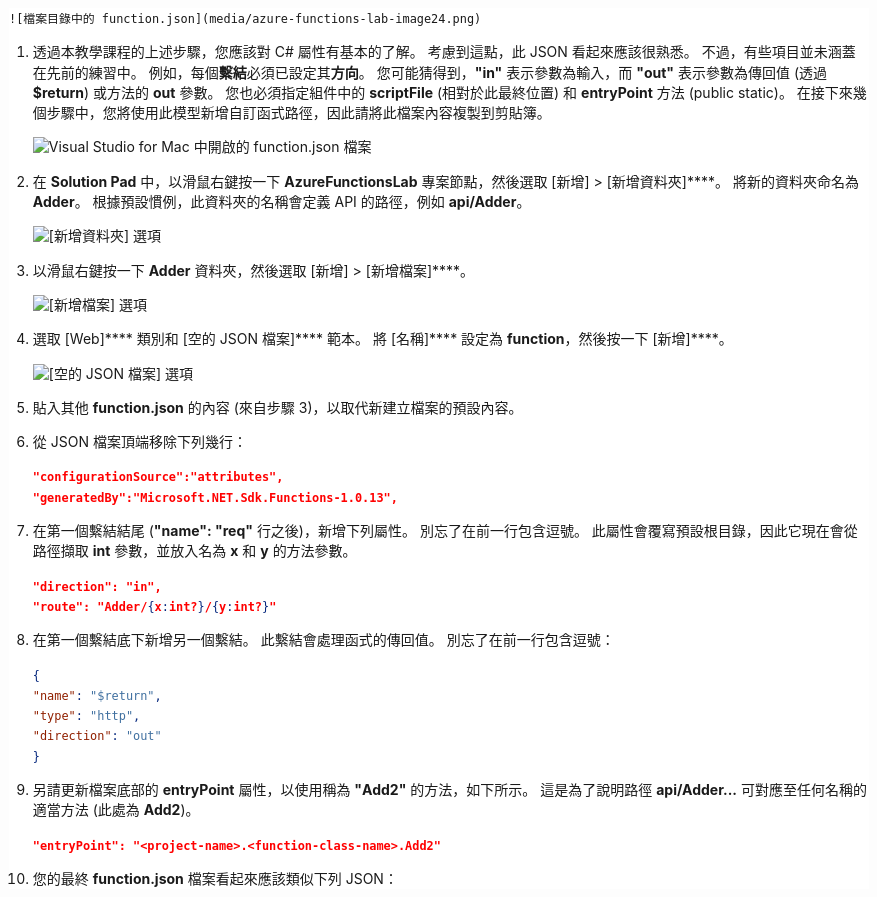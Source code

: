     ![檔案目錄中的 function.json](media/azure-functions-lab-image24.png)

1. 透過本教學課程的上述步驟，您應該對 C# 屬性有基本的了解。 考慮到這點，此 JSON 看起來應該很熟悉。 不過，有些項目並未涵蓋在先前的練習中。 例如，每個**繫結**必須已設定其**方向**。 您可能猜得到，**"in"** 表示參數為輸入，而 **"out"** 表示參數為傳回值 (透過 **$return**) 或方法的 **out** 參數。 您也必須指定組件中的 **scriptFile** (相對於此最終位置) 和 **entryPoint** 方法 (public static)。 在接下來幾個步驟中，您將使用此模型新增自訂函式路徑，因此請將此檔案內容複製到剪貼簿。

    ![Visual Studio for Mac 中開啟的 function.json 檔案](media/azure-functions-lab-image25.png)

1. 在 **Solution Pad** 中，以滑鼠右鍵按一下 **AzureFunctionsLab** 專案節點，然後選取 [新增] > [新增資料夾]****。 將新的資料夾命名為 **Adder**。 根據預設慣例，此資料夾的名稱會定義 API 的路徑，例如 **api/Adder**。

    ![[新增資料夾] 選項](media/azure-functions-lab-image26.png)

1. 以滑鼠右鍵按一下 **Adder** 資料夾，然後選取 [新增] > [新增檔案]****。

    ![[新增檔案] 選項](media/azure-functions-lab-image27.png)

1. 選取 [Web]**** 類別和 [空的 JSON 檔案]**** 範本。 將 [名稱]**** 設定為 **function**，然後按一下 [新增]****。

    ![[空的 JSON 檔案] 選項](media/azure-functions-lab-image28.png)

1. 貼入其他 **function.json** 的內容 (來自步驟 3)，以取代新建立檔案的預設內容。

1. 從 JSON 檔案頂端移除下列幾行：

    ```json
    "configurationSource":"attributes",
    "generatedBy":"Microsoft.NET.Sdk.Functions-1.0.13",
    ```

1. 在第一個繫結結尾 (**"name": "req"** 行之後)，新增下列屬性。 別忘了在前一行包含逗號。 此屬性會覆寫預設根目錄，因此它現在會從路徑擷取 **int** 參數，並放入名為 **x** 和 **y** 的方法參數。

    ```json
    "direction": "in",
    "route": "Adder/{x:int?}/{y:int?}"
    ```

1. 在第一個繫結底下新增另一個繫結。 此繫結會處理函式的傳回值。 別忘了在前一行包含逗號：

    ```json
    {
    "name": "$return",
    "type": "http",
    "direction": "out"
    }
    ```

1. 另請更新檔案底部的 **entryPoint** 屬性，以使用稱為 **"Add2"** 的方法，如下所示。 這是為了說明路徑 **api/Adder...** 可對應至任何名稱的適當方法 (此處為 **Add2**)。

    ```json
    "entryPoint": "<project-name>.<function-class-name>.Add2"
    ```

1. 您的最終 **function.json** 檔案看起來應該類似下列 JSON：
